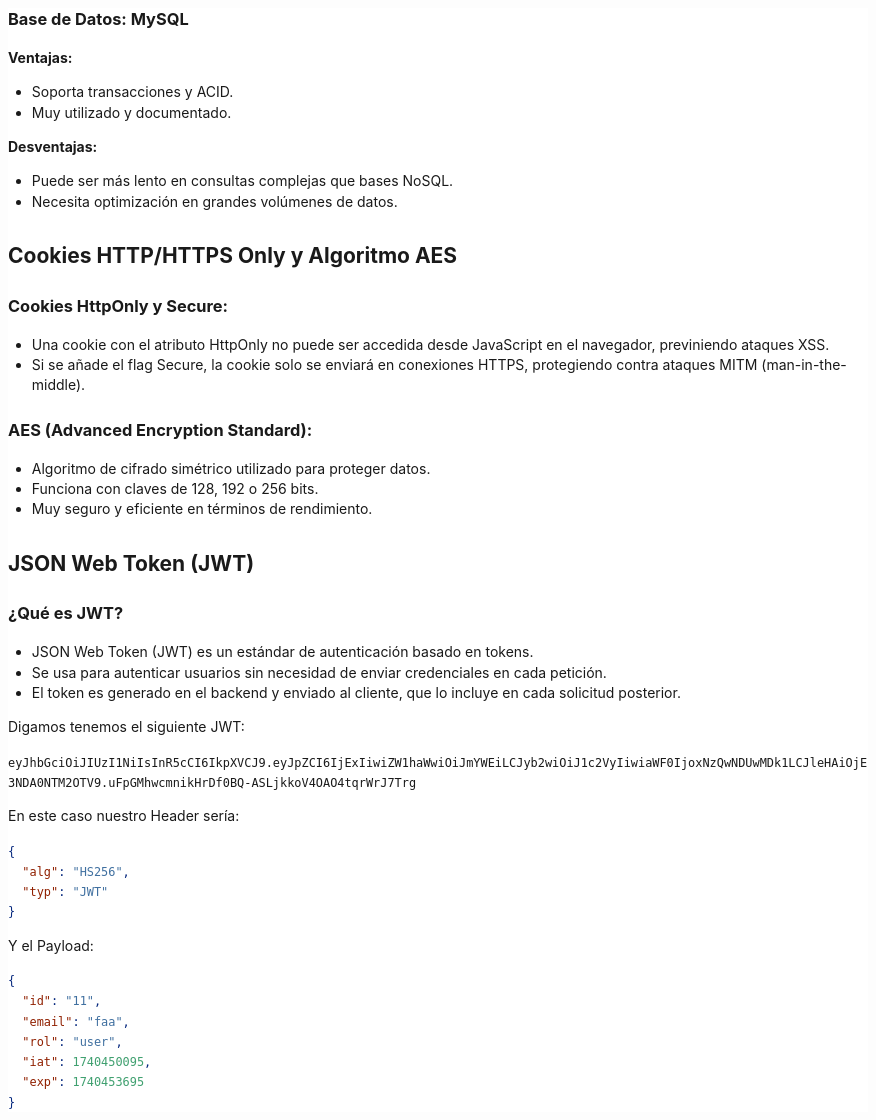 ### Base de Datos: MySQL

**Ventajas:**

* Soporta transacciones y ACID.</br>
* Muy utilizado y documentado.</br>

**Desventajas:**

* Puede ser más lento en consultas complejas que bases NoSQL.</br>
* Necesita optimización en grandes volúmenes de datos.</br>

## Cookies HTTP/HTTPS Only y Algoritmo AES

### Cookies HttpOnly y Secure:

* Una cookie con el atributo HttpOnly no puede ser accedida desde JavaScript en el navegador, previniendo ataques XSS.</br>
* Si se añade el flag Secure, la cookie solo se enviará en conexiones HTTPS, protegiendo contra ataques MITM (man-in-the-middle).</br>

### AES (Advanced Encryption Standard):

* Algoritmo de cifrado simétrico utilizado para proteger datos.</br>
* Funciona con claves de 128, 192 o 256 bits.</br>
* Muy seguro y eficiente en términos de rendimiento.</br>

## JSON Web Token (JWT)

### ¿Qué es JWT?

* JSON Web Token (JWT) es un estándar de autenticación basado en tokens.</br>
* Se usa para autenticar usuarios sin necesidad de enviar credenciales en cada petición.</br>
* El token es generado en el backend y enviado al cliente, que lo incluye en cada solicitud posterior.</br>

Digamos tenemos el siguiente JWT:

```bash
eyJhbGciOiJIUzI1NiIsInR5cCI6IkpXVCJ9.eyJpZCI6IjExIiwiZW1haWwiOiJmYWEiLCJyb2wiOiJ1c2VyIiwiaWF0IjoxNzQwNDUwMDk1LCJleHAiOjE3NDA0NTM2OTV9.uFpGMhwcmnikHrDf0BQ-ASLjkkoV4OAO4tqrWrJ7Trg
```

En este caso nuestro Header sería:

```json
{
  "alg": "HS256",
  "typ": "JWT"
}
```

Y el Payload:

```json
{
  "id": "11",
  "email": "faa",
  "rol": "user",
  "iat": 1740450095,
  "exp": 1740453695
}
```

